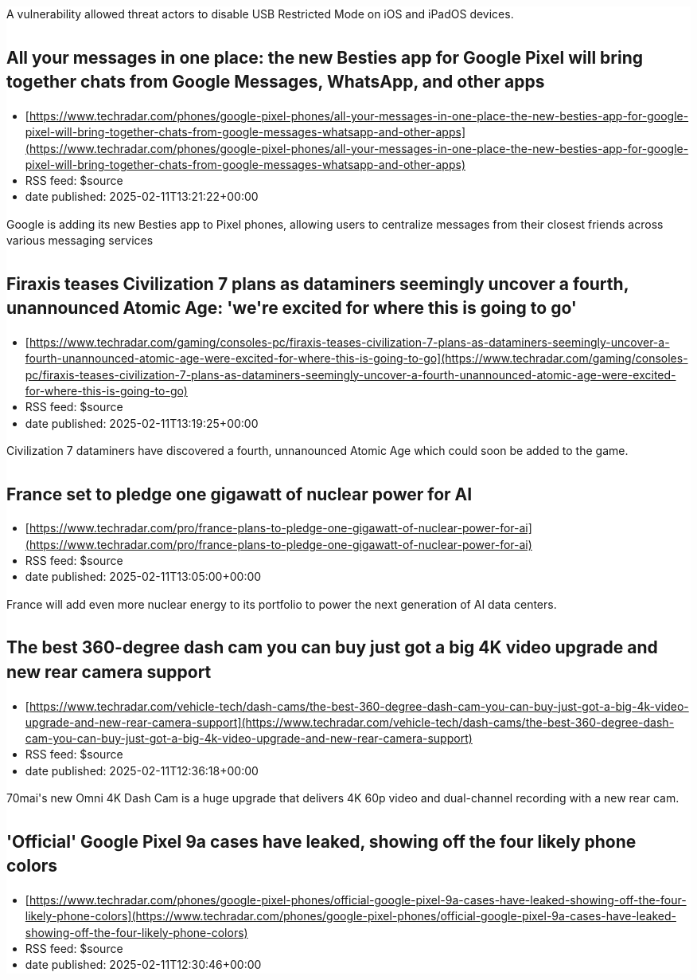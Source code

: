 A vulnerability allowed threat actors to disable USB Restricted Mode on iOS and iPadOS devices.

## All your messages in one place: the new Besties app for Google Pixel will bring together chats from Google Messages, WhatsApp, and other apps
 - [https://www.techradar.com/phones/google-pixel-phones/all-your-messages-in-one-place-the-new-besties-app-for-google-pixel-will-bring-together-chats-from-google-messages-whatsapp-and-other-apps](https://www.techradar.com/phones/google-pixel-phones/all-your-messages-in-one-place-the-new-besties-app-for-google-pixel-will-bring-together-chats-from-google-messages-whatsapp-and-other-apps)
 - RSS feed: $source
 - date published: 2025-02-11T13:21:22+00:00

Google is adding its new Besties app to Pixel phones, allowing users to centralize messages from their closest friends across various messaging services

## Firaxis teases Civilization 7 plans as dataminers seemingly uncover a fourth, unannounced Atomic Age: 'we're excited for where this is going to go'
 - [https://www.techradar.com/gaming/consoles-pc/firaxis-teases-civilization-7-plans-as-dataminers-seemingly-uncover-a-fourth-unannounced-atomic-age-were-excited-for-where-this-is-going-to-go](https://www.techradar.com/gaming/consoles-pc/firaxis-teases-civilization-7-plans-as-dataminers-seemingly-uncover-a-fourth-unannounced-atomic-age-were-excited-for-where-this-is-going-to-go)
 - RSS feed: $source
 - date published: 2025-02-11T13:19:25+00:00

Civilization 7 dataminers have discovered a fourth, unnanounced Atomic Age which could soon be added to the game.

## France set to pledge one gigawatt of nuclear power for AI
 - [https://www.techradar.com/pro/france-plans-to-pledge-one-gigawatt-of-nuclear-power-for-ai](https://www.techradar.com/pro/france-plans-to-pledge-one-gigawatt-of-nuclear-power-for-ai)
 - RSS feed: $source
 - date published: 2025-02-11T13:05:00+00:00

France will add even more nuclear energy to its portfolio to power the next generation of AI data centers.

## The best 360-degree dash cam you can buy just got a big 4K video upgrade and new rear camera support
 - [https://www.techradar.com/vehicle-tech/dash-cams/the-best-360-degree-dash-cam-you-can-buy-just-got-a-big-4k-video-upgrade-and-new-rear-camera-support](https://www.techradar.com/vehicle-tech/dash-cams/the-best-360-degree-dash-cam-you-can-buy-just-got-a-big-4k-video-upgrade-and-new-rear-camera-support)
 - RSS feed: $source
 - date published: 2025-02-11T12:36:18+00:00

70mai's new Omni 4K Dash Cam is a huge upgrade that delivers 4K 60p video and dual-channel recording with a new rear cam.

## 'Official' Google Pixel 9a cases have leaked, showing off the four likely phone colors
 - [https://www.techradar.com/phones/google-pixel-phones/official-google-pixel-9a-cases-have-leaked-showing-off-the-four-likely-phone-colors](https://www.techradar.com/phones/google-pixel-phones/official-google-pixel-9a-cases-have-leaked-showing-off-the-four-likely-phone-colors)
 - RSS feed: $source
 - date published: 2025-02-11T12:30:46+00:00
